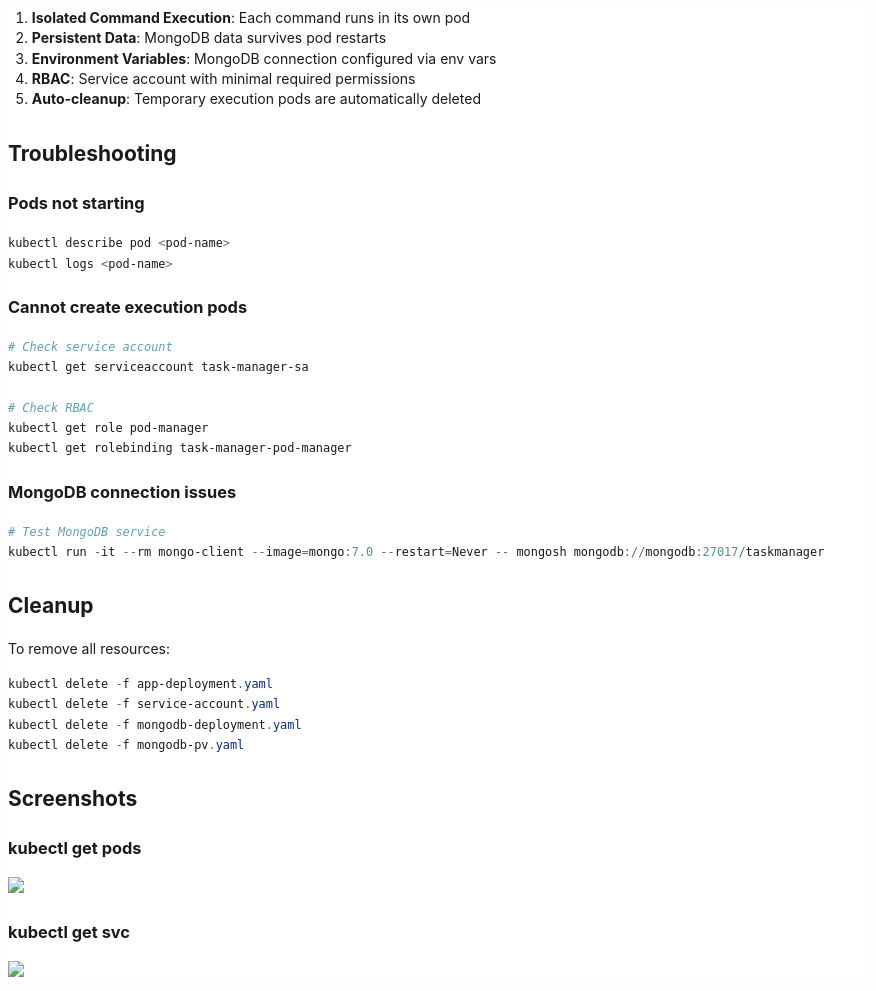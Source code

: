 1. **Isolated Command Execution**: Each command runs in its own pod
2. **Persistent Data**: MongoDB data survives pod restarts
3. **Environment Variables**: MongoDB connection configured via env vars
4. **RBAC**: Service account with minimal required permissions
5. **Auto-cleanup**: Temporary execution pods are automatically deleted

## Troubleshooting

### Pods not starting

```powershell
kubectl describe pod <pod-name>
kubectl logs <pod-name>
```

### Cannot create execution pods

```powershell
# Check service account
kubectl get serviceaccount task-manager-sa

# Check RBAC
kubectl get role pod-manager
kubectl get rolebinding task-manager-pod-manager
```

### MongoDB connection issues

```powershell
# Test MongoDB service
kubectl run -it --rm mongo-client --image=mongo:7.0 --restart=Never -- mongosh mongodb://mongodb:27017/taskmanager
```

## Cleanup

To remove all resources:

```powershell
kubectl delete -f app-deployment.yaml
kubectl delete -f service-account.yaml
kubectl delete -f mongodb-deployment.yaml
kubectl delete -f mongodb-pv.yaml
```


## Screenshots

### kubectl get pods
![](screenshots/kubectl_get_pods_2025-10-18_19-13-50.png)

### kubectl get svc
![](screenshots/kubectl_get_svc_2025-10-18_19-13-55.png)
